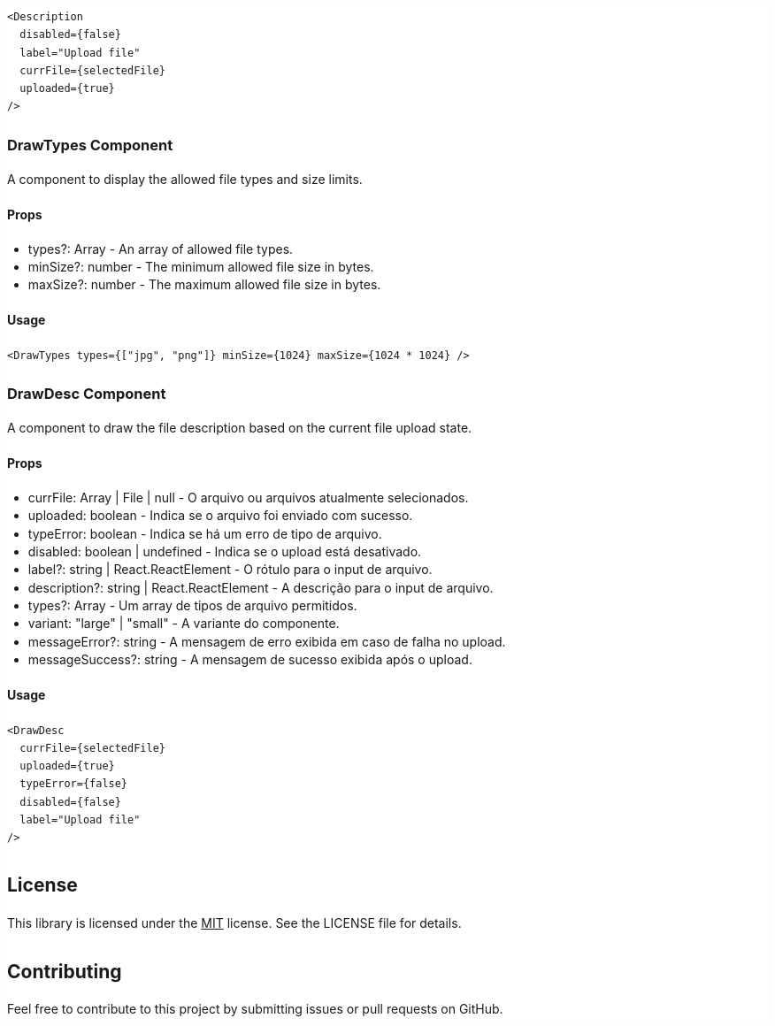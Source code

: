 ```tsx
<Description
  disabled={false}
  label="Upload file"
  currFile={selectedFile}
  uploaded={true}
/>
```

### DrawTypes Component

A component to display the allowed file types and size limits.

#### Props

- types?: Array - An array of allowed file types.
- minSize?: number - The minimum allowed file size in bytes.
- maxSize?: number - The maximum allowed file size in bytes.

#### Usage

```tsx
<DrawTypes types={["jpg", "png"]} minSize={1024} maxSize={1024 * 1024} />
```

### DrawDesc Component

A component to draw the file description based on the current file upload state.

#### Props

- currFile: Array | File | null - O arquivo ou arquivos atualmente selecionados.
- uploaded: boolean - Indica se o arquivo foi enviado com sucesso.
- typeError: boolean - Indica se há um erro de tipo de arquivo.
- disabled: boolean | undefined - Indica se o upload está desativado.
- label?: string | React.ReactElement - O rótulo para o input de arquivo.
- description?: string | React.ReactElement - A descrição para o input de arquivo.
- types?: Array - Um array de tipos de arquivo permitidos.
- variant: "large" | "small" - A variante do componente.
- messageError?: string - A mensagem de erro exibida em caso de falha no upload.
- messageSuccess?: string - A mensagem de sucesso exibida após o upload.

#### Usage

```tsx
<DrawDesc
  currFile={selectedFile}
  uploaded={true}
  typeError={false}
  disabled={false}
  label="Upload file"
/>
```

## License

This library is licensed under the [MIT](https://choosealicense.com/licenses/mit/) license. See the LICENSE file for details.

## Contributing

Feel free to contribute to this project by submitting issues or pull requests on GitHub.
